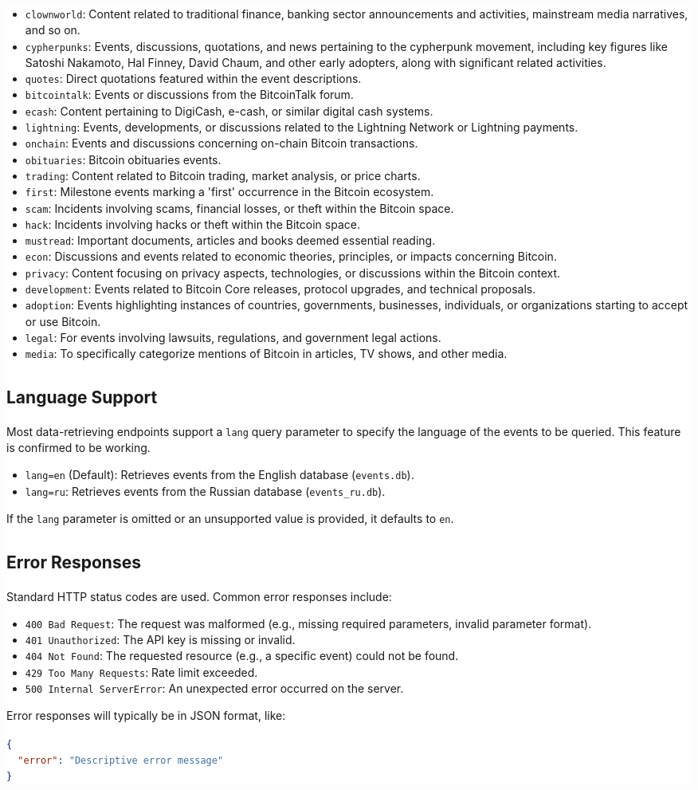 *   `clownworld`: Content related to traditional finance, banking sector announcements and activities, mainstream media narratives, and so on.
*   `cypherpunks`: Events, discussions, quotations, and news pertaining to the cypherpunk movement, including key figures like Satoshi Nakamoto, Hal Finney, David Chaum, and other early adopters, along with significant related activities.
*   `quotes`: Direct quotations featured within the event descriptions.
*   `bitcointalk`: Events or discussions from the BitcoinTalk forum.
*   `ecash`: Content pertaining to DigiCash, e-cash, or similar digital cash systems.
*   `lightning`: Events, developments, or discussions related to the Lightning Network or Lightning payments.
*   `onchain`: Events and discussions concerning on-chain Bitcoin transactions.
*   `obituaries`: Bitcoin obituaries events.
*   `trading`: Content related to Bitcoin trading, market analysis, or price charts.
*   `first`: Milestone events marking a 'first' occurrence in the Bitcoin ecosystem.
*   `scam`: Incidents involving scams, financial losses, or theft within the Bitcoin space.
*   `hack`: Incidents involving hacks or theft within the Bitcoin space.
*   `mustread`: Important documents, articles and books deemed essential reading.
*   `econ`: Discussions and events related to economic theories, principles, or impacts concerning Bitcoin.
*   `privacy`: Content focusing on privacy aspects, technologies, or discussions within the Bitcoin context.
*   `development`: Events related to Bitcoin Core releases, protocol upgrades, and technical proposals.
*   `adoption`: Events highlighting instances of countries, governments, businesses, individuals, or organizations starting to accept or use Bitcoin.
*   `legal`: For events involving lawsuits, regulations, and government legal actions.
*   `media`: To specifically categorize mentions of Bitcoin in articles, TV shows, and other media.

## Language Support

Most data-retrieving endpoints support a `lang` query parameter to specify the language of the events to be queried. This feature is confirmed to be working.

*   `lang=en` (Default): Retrieves events from the English database (`events.db`).
*   `lang=ru`: Retrieves events from the Russian database (`events_ru.db`).

If the `lang` parameter is omitted or an unsupported value is provided, it defaults to `en`.

## Error Responses

Standard HTTP status codes are used. Common error responses include:

*   `400 Bad Request`: The request was malformed (e.g., missing required parameters, invalid parameter format).
*   `401 Unauthorized`: The API key is missing or invalid.
*   `404 Not Found`: The requested resource (e.g., a specific event) could not be found.
*   `429 Too Many Requests`: Rate limit exceeded.
*   `500 Internal ServerError`: An unexpected error occurred on the server.

Error responses will typically be in JSON format, like:

```json
{
  "error": "Descriptive error message"
}
```
